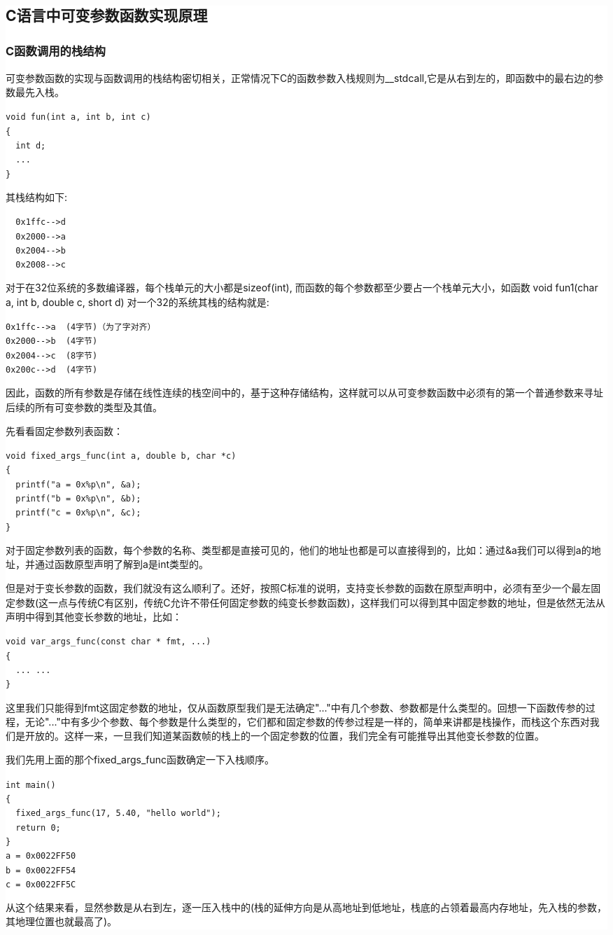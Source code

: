 ## C语言中可变参数函数实现原理

### C函数调用的栈结构
  可变参数函数的实现与函数调用的栈结构密切相关，正常情况下C的函数参数入栈规则为__stdcall,它是从右到左的，即函数中的最右边的参数最先入栈。
```
void fun(int a, int b, int c)
{
  int d;
  ...
}
```

  其栈结构如下:
```
  0x1ffc-->d
  0x2000-->a
  0x2004-->b
  0x2008-->c
```

  对于在32位系统的多数编译器，每个栈单元的大小都是sizeof(int), 而函数的每个参数都至少要占一个栈单元大小，如函数 void fun1(char a, int b, double c, short d) 对一个32的系统其栈的结构就是:
```
0x1ffc-->a  (4字节)（为了字对齐）
0x2000-->b  (4字节)
0x2004-->c  (8字节)
0x200c-->d  (4字节)
```

  因此，函数的所有参数是存储在线性连续的栈空间中的，基于这种存储结构，这样就可以从可变参数函数中必须有的第一个普通参数来寻址后续的所有可变参数的类型及其值。
  
  先看看固定参数列表函数：
```
void fixed_args_func(int a, double b, char *c)
{
  printf("a = 0x%p\n", &a);
  printf("b = 0x%p\n", &b);
  printf("c = 0x%p\n", &c);
}
```
  对于固定参数列表的函数，每个参数的名称、类型都是直接可见的，他们的地址也都是可以直接得到的，比如：通过&a我们可以得到a的地址，并通过函数原型声明了解到a是int类型的。
  
  但是对于变长参数的函数，我们就没有这么顺利了。还好，按照C标准的说明，支持变长参数的函数在原型声明中，必须有至少一个最左固定参数(这一点与传统C有区别，传统C允许不带任何固定参数的纯变长参数函数)，这样我们可以得到其中固定参数的地址，但是依然无法从声明中得到其他变长参数的地址，比如：
```
void var_args_func(const char * fmt, ...) 
{
  ... ... 
}
```

  这里我们只能得到fmt这固定参数的地址，仅从函数原型我们是无法确定"..."中有几个参数、参数都是什么类型的。回想一下函数传参的过程，无论"..."中有多少个参数、每个参数是什么类型的，它们都和固定参数的传参过程是一样的，简单来讲都是栈操作，而栈这个东西对我们是开放的。这样一来，一旦我们知道某函数帧的栈上的一个固定参数的位置，我们完全有可能推导出其他变长参数的位置。
  
  我们先用上面的那个fixed_args_func函数确定一下入栈顺序。
```
int main() 
{
  fixed_args_func(17, 5.40, "hello world");
  return 0;
}
a = 0x0022FF50
b = 0x0022FF54
c = 0x0022FF5C
```
  从这个结果来看，显然参数是从右到左，逐一压入栈中的(栈的延伸方向是从高地址到低地址，栈底的占领着最高内存地址，先入栈的参数，其地理位置也就最高了)。
  